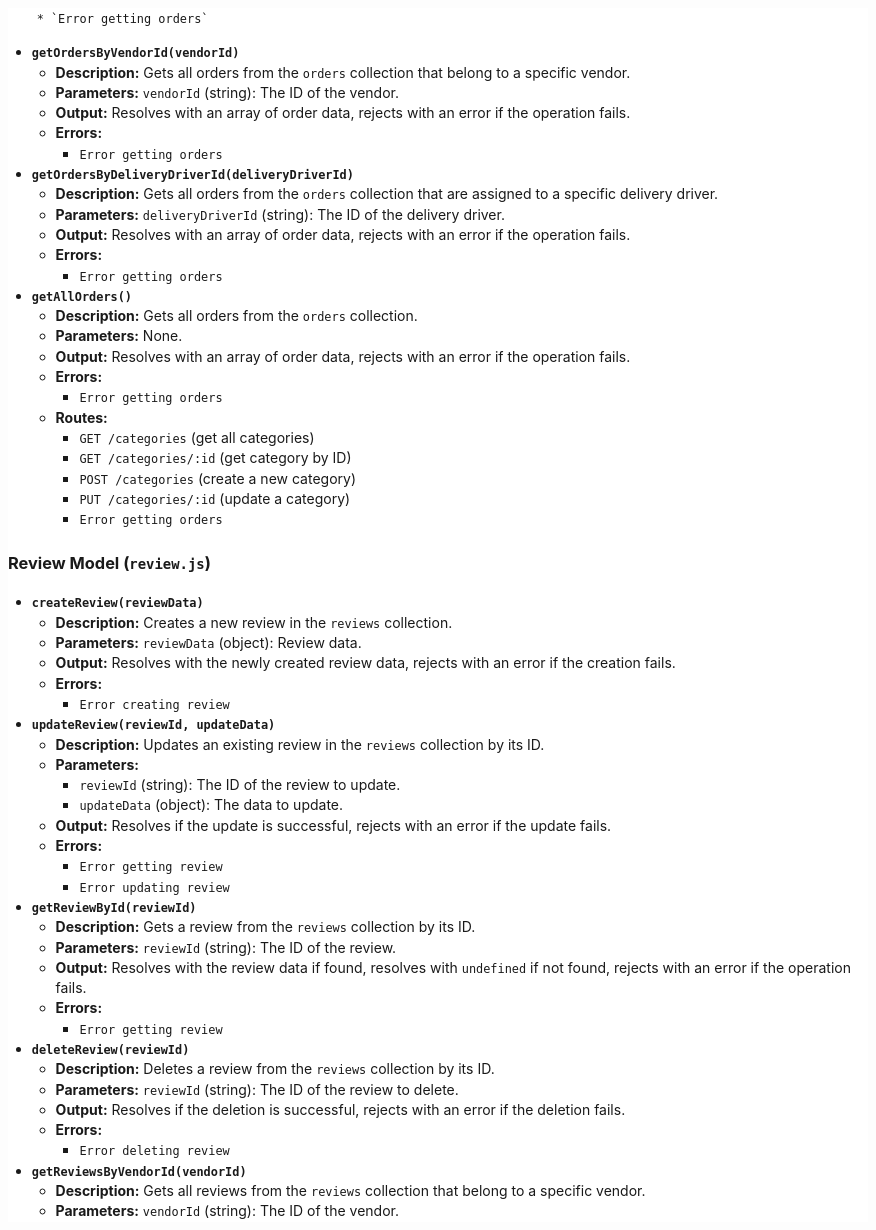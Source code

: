         * `Error getting orders`
*   **`getOrdersByVendorId(vendorId)`**
    *   **Description:** Gets all orders from the `orders` collection that belong to a specific vendor.
    *   **Parameters:** `vendorId` (string): The ID of the vendor.
    *   **Output:** Resolves with an array of order data, rejects with an error if the operation fails.
    * **Errors:**
        * `Error getting orders`
*   **`getOrdersByDeliveryDriverId(deliveryDriverId)`**
    *   **Description:** Gets all orders from the `orders` collection that are assigned to a specific delivery driver.
    *   **Parameters:** `deliveryDriverId` (string): The ID of the delivery driver.
    *   **Output:** Resolves with an array of order data, rejects with an error if the operation fails.
    * **Errors:**
        * `Error getting orders`
* **`getAllOrders()`**
    *   **Description:** Gets all orders from the `orders` collection.
    *   **Parameters:** None.
    *   **Output:** Resolves with an array of order data, rejects with an error if the operation fails.
    * **Errors:**
        * `Error getting orders`
    * **Routes:**
        * `GET /categories` (get all categories)
        * `GET /categories/:id` (get category by ID)
        * `POST /categories` (create a new category)
        * `PUT /categories/:id` (update a category)
        * `Error getting orders`

### Review Model (`review.js`)

*   **`createReview(reviewData)`**
    *   **Description:** Creates a new review in the `reviews` collection.
    *   **Parameters:** `reviewData` (object): Review data.
    *   **Output:** Resolves with the newly created review data, rejects with an error if the creation fails.
    * **Errors:**
        * `Error creating review`
*   **`updateReview(reviewId, updateData)`**
    *   **Description:** Updates an existing review in the `reviews` collection by its ID.
    *   **Parameters:**
        *   `reviewId` (string): The ID of the review to update.
        *   `updateData` (object): The data to update.
    *   **Output:** Resolves if the update is successful, rejects with an error if the update fails.
    * **Errors:**
        * `Error getting review`
        * `Error updating review`
*   **`getReviewById(reviewId)`**
    *   **Description:** Gets a review from the `reviews` collection by its ID.
    *   **Parameters:** `reviewId` (string): The ID of the review.
    *   **Output:** Resolves with the review data if found, resolves with `undefined` if not found, rejects with an error if the operation fails.
    * **Errors:**
        * `Error getting review`
*   **`deleteReview(reviewId)`**
    *   **Description:** Deletes a review from the `reviews` collection by its ID.
    *   **Parameters:** `reviewId` (string): The ID of the review to delete.
    *   **Output:** Resolves if the deletion is successful, rejects with an error if the deletion fails.
    * **Errors:**
        * `Error deleting review`
*   **`getReviewsByVendorId(vendorId)`**
    *   **Description:** Gets all reviews from the `reviews` collection that belong to a specific vendor.
    *   **Parameters:** `vendorId` (string): The ID of the vendor.